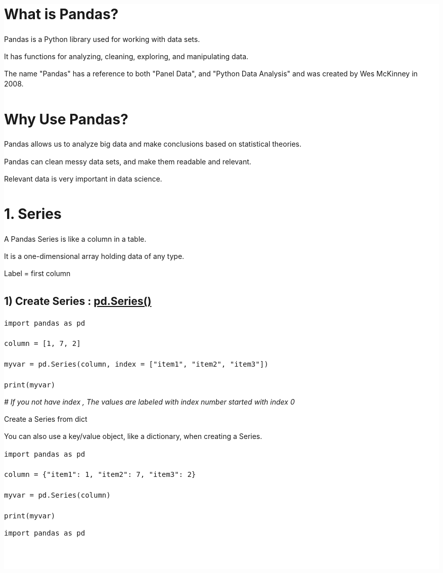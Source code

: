 # What is Pandas?
Pandas is a Python library used for working with data sets.

It has functions for analyzing, cleaning, exploring, and manipulating data.

The name "Pandas" has a reference to both "Panel Data", and "Python Data Analysis" and was created by Wes McKinney in 2008.

# Why Use Pandas?
Pandas allows us to analyze big data and make conclusions based on statistical theories.

Pandas can clean messy data sets, and make them readable and relevant.

Relevant data is very important in data science.

# 1. Series



A Pandas Series is like a column in a table.

It is a one-dimensional array holding data of any type. 

Label = first column

## 1) Create Series : [pd.Series()]()

<pre>
import pandas as pd

column = [1, 7, 2]

myvar = pd.Series(column, index = ["item1", "item2", "item3"])

print(myvar)
</pre>
*# If you not have index , The values are labeled with index number started with index 0*


Create a Series from dict

You can also use a key/value object, like a dictionary, when creating a Series.



<pre>
import pandas as pd

column = {"item1": 1, "item2": 7, "item3": 2}

myvar = pd.Series(column)

print(myvar)
</pre>


<pre>
import pandas as pd
